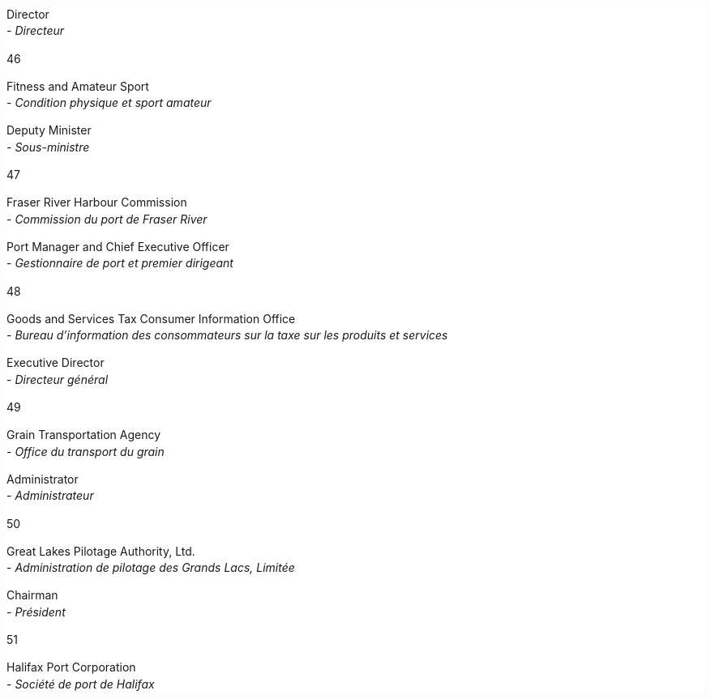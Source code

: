 Director<br />- <i>Directeur</i></td>
</tr>
<tr>
<td>46</td>
<td>

Fitness and Amateur Sport<br />- <i>Condition physique et sport amateur</i></td>
<td>

Deputy Minister<br />- <i>Sous-ministre</i></td>
</tr>
<tr>
<td>47</td>
<td>

Fraser River Harbour Commission<br />- <i>Commission du port de Fraser River</i></td>
<td>

Port Manager and Chief Executive Officer<br />- <i>Gestionnaire de port et premier dirigeant</i></td>
</tr>
<tr>
<td>48</td>
<td>

Goods and Services Tax Consumer Information Office<br />- <i>Bureau d’information des consommateurs sur la taxe sur les produits et services</i></td>
<td>

Executive Director<br />- <i>Directeur général</i></td>
</tr>
<tr>
<td>49</td>
<td>

Grain Transportation Agency<br />- <i>Office du transport du grain</i></td>
<td>

Administrator<br />- <i>Administrateur</i></td>
</tr>
<tr>
<td>50</td>
<td>

Great Lakes Pilotage Authority, Ltd.<br />- <i>Administration de pilotage des Grands Lacs, Limitée</i></td>
<td>

Chairman<br />- <i>Président</i></td>
</tr>
<tr>
<td>51</td>
<td>

Halifax Port Corporation<br />- <i>Société de port de Halifax</i></td>
<td>
